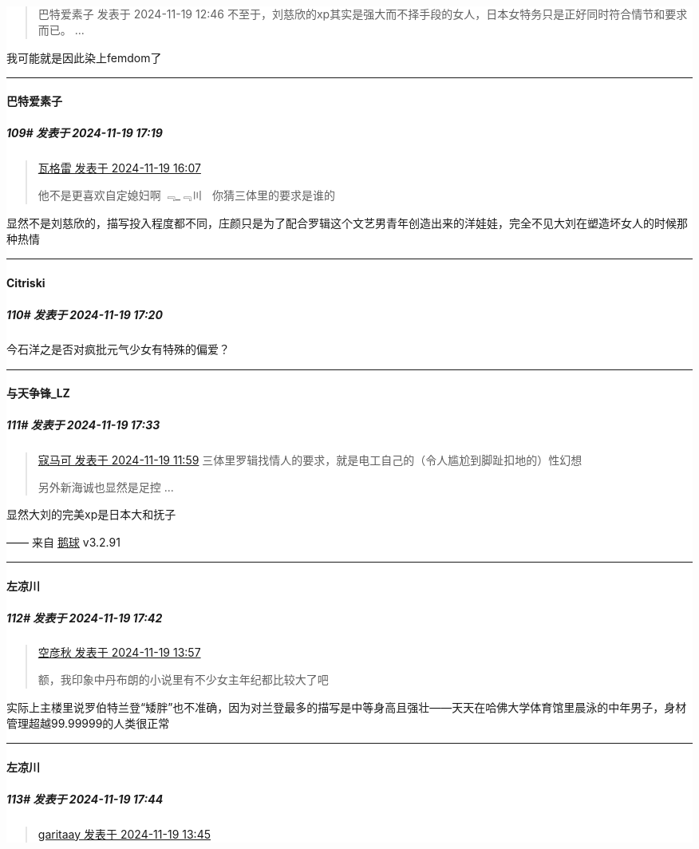 <blockquote>巴特爱素子 发表于 2024-11-19 12:46
不至于，刘慈欣的xp其实是强大而不择手段的女人，日本女特务只是正好同时符合情节和要求而已。 ...</blockquote>
我可能就是因此染上femdom了


*****

####  巴特爱素子  
##### 109#       发表于 2024-11-19 17:19

<blockquote><a href="httphttps://bbs.saraba1st.com/2b/forum.php?mod=redirect&amp;goto=findpost&amp;pid=66729721&amp;ptid=2207423" target="_blank">瓦格雷 发表于 2024-11-19 16:07</a>

他不是更喜欢自定媳妇啊 ﹃_﹃〣   你猜三体里的要求是谁的</blockquote>
显然不是刘慈欣的，描写投入程度都不同，庄颜只是为了配合罗辑这个文艺男青年创造出来的洋娃娃，完全不见大刘在塑造坏女人的时候那种热情


*****

####  Citriski  
##### 110#       发表于 2024-11-19 17:20

今石洋之是否对疯批元气少女有特殊的偏爱？


*****

####  与天争锋_LZ  
##### 111#       发表于 2024-11-19 17:33

<blockquote><a href="httphttps://bbs.saraba1st.com/2b/forum.php?mod=redirect&amp;goto=findpost&amp;pid=66727604&amp;ptid=2207423" target="_blank">寇马可 发表于 2024-11-19 11:59</a>
三体里罗辑找情人的要求，就是电工自己的（令人尴尬到脚趾扣地的）性幻想

另外新海诚也显然是足控 ...</blockquote>
显然大刘的完美xp是日本大和抚子

—— 来自 [鹅球](https://www.pgyer.com/GcUxKd4w) v3.2.91


*****

####  左凉川  
##### 112#       发表于 2024-11-19 17:42

<blockquote><a href="httphttps://bbs.saraba1st.com/2b/forum.php?mod=redirect&amp;goto=findpost&amp;pid=66728590&amp;ptid=2207423" target="_blank">空彦秋 发表于 2024-11-19 13:57</a>

额，我印象中丹布朗的小说里有不少女主年纪都比较大了吧</blockquote>
实际上主楼里说罗伯特兰登“矮胖”也不准确，因为对兰登最多的描写是中等身高且强壮——天天在哈佛大学体育馆里晨泳的中年男子，身材管理超越99.99999的人类很正常

*****

####  左凉川  
##### 113#       发表于 2024-11-19 17:44

<blockquote><a href="httphttps://bbs.saraba1st.com/2b/forum.php?mod=redirect&amp;goto=findpost&amp;pid=66728503&amp;ptid=2207423" target="_blank">garitaay 发表于 2024-11-19 13:45</a>
